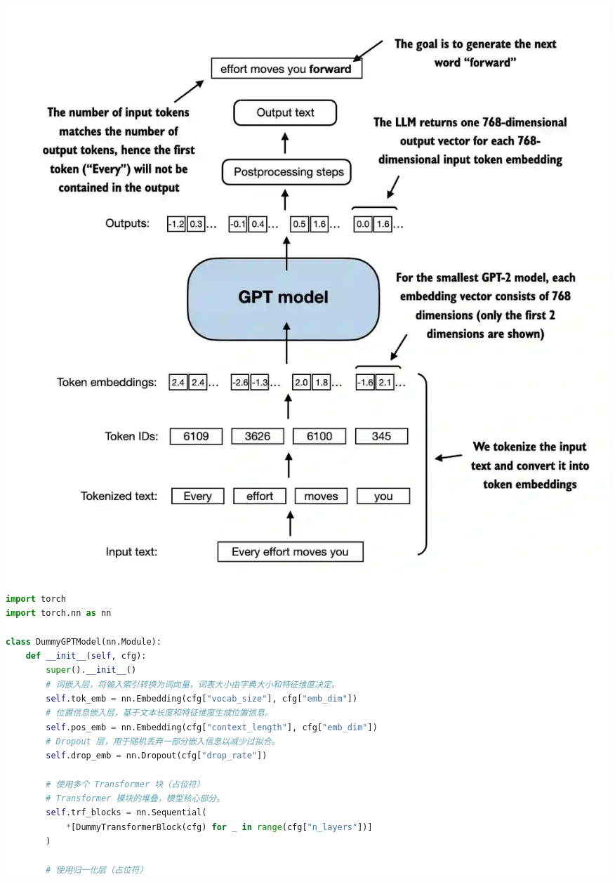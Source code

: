 ![图3.3 LLM的预测流程](images/image-40.png)

````python
import torch
import torch.nn as nn

class DummyGPTModel(nn.Module):
    def __init__(self, cfg):
        super().__init__()
        # 词嵌入层，将输入索引转换为词向量，词表大小由字典大小和特征维度决定。
        self.tok_emb = nn.Embedding(cfg["vocab_size"], cfg["emb_dim"])
        # 位置信息嵌入层，基于文本长度和特征维度生成位置信息。
        self.pos_emb = nn.Embedding(cfg["context_length"], cfg["emb_dim"])
        # Dropout 层，用于随机丢弃一部分嵌入信息以减少过拟合。
        self.drop_emb = nn.Dropout(cfg["drop_rate"])

        # 使用多个 Transformer 块（占位符）
        # Transformer 模块的堆叠，模型核心部分。
        self.trf_blocks = nn.Sequential(
            *[DummyTransformerBlock(cfg) for _ in range(cfg["n_layers"])]
        )

        # 使用归一化层（占位符）
````